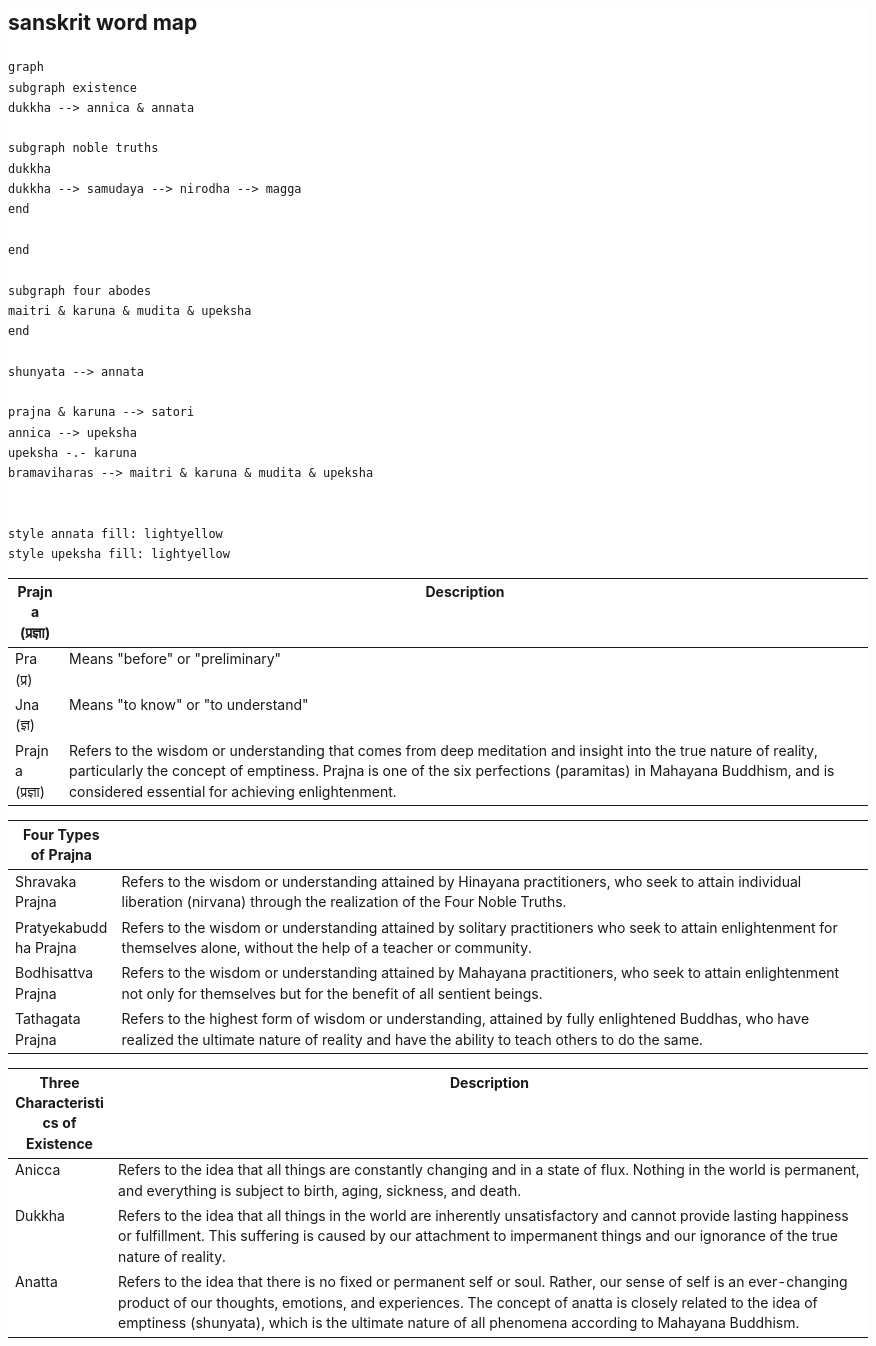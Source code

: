
## sanskrit word map

```mermaid
graph
subgraph existence
dukkha --> annica & annata

subgraph noble truths
dukkha
dukkha --> samudaya --> nirodha --> magga
end

end

subgraph four abodes 
maitri & karuna & mudita & upeksha
end

shunyata --> annata

prajna & karuna --> satori 
annica --> upeksha
upeksha -.- karuna
bramaviharas --> maitri & karuna & mudita & upeksha


style annata fill: lightyellow
style upeksha fill: lightyellow
```

| Prajna (प्रज्ञा) | Description                                                                                                                                                                                                                                                                               |
| ------------- | ----------------------------------------------------------------------------------------------------------------------------------------------------------------------------------------------------------------------------------------------------------------------------------------- |
| Pra (प्र)      | Means "before" or "preliminary"                                                                                                                                                                                                                                                           |
| Jna (ज्ञ)      | Means "to know" or "to understand"                                                                                                                                                                                                                                                        |
| Prajna (प्रज्ञा) | Refers to the wisdom or understanding that comes from deep meditation and insight into the true nature of reality, particularly the concept of emptiness. Prajna is one of the six perfections (paramitas) in Mahayana Buddhism, and is considered essential for achieving enlightenment. |

| Four Types of Prajna  |                                                                                                                                                                                                     |
| --------------------- | --------------------------------------------------------------------------------------------------------------------------------------------------------------------------------------------------- |
| Shravaka Prajna       | Refers to the wisdom or understanding attained by Hinayana practitioners, who seek to attain individual liberation (nirvana) through the realization of the Four Noble Truths.                      |
| Pratyekabuddha Prajna | Refers to the wisdom or understanding attained by solitary practitioners who seek to attain enlightenment for themselves alone, without the help of a teacher or community.                         |
| Bodhisattva Prajna    | Refers to the wisdom or understanding attained by Mahayana practitioners, who seek to attain enlightenment not only for themselves but for the benefit of all sentient beings.                      |
| Tathagata Prajna      | Refers to the highest form of wisdom or understanding, attained by fully enlightened Buddhas, who have realized the ultimate nature of reality and have the ability to teach others to do the same. |

| Three Characteristics of Existence | Description                                                                                                                                                                                                                                                                                                                        |
| ---------------------------------- | ---------------------------------------------------------------------------------------------------------------------------------------------------------------------------------------------------------------------------------------------------------------------------------------------------------------------------------- |
| Anicca                             | Refers to the idea that all things are constantly changing and in a state of flux. Nothing in the world is permanent, and everything is subject to birth, aging, sickness, and death.                                                                                                                                              |
| Dukkha                             | Refers to the idea that all things in the world are inherently unsatisfactory and cannot provide lasting happiness or fulfillment. This suffering is caused by our attachment to impermanent things and our ignorance of the true nature of reality.                                                                               |
| Anatta                             | Refers to the idea that there is no fixed or permanent self or soul. Rather, our sense of self is an ever-changing product of our thoughts, emotions, and experiences. The concept of anatta is closely related to the idea of emptiness (shunyata), which is the ultimate nature of all phenomena according to Mahayana Buddhism. |

